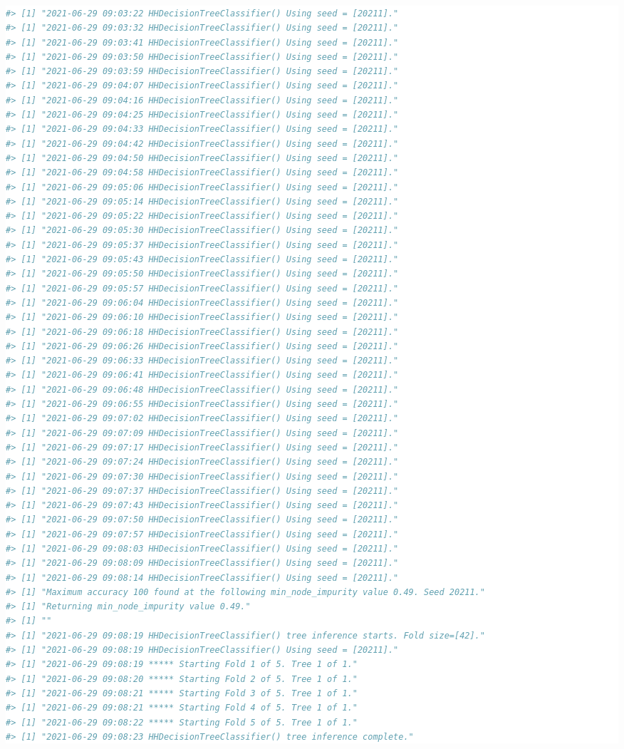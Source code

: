 ``` r
#> [1] "2021-06-29 09:03:22 HHDecisionTreeClassifier() Using seed = [20211]."
#> [1] "2021-06-29 09:03:32 HHDecisionTreeClassifier() Using seed = [20211]."
#> [1] "2021-06-29 09:03:41 HHDecisionTreeClassifier() Using seed = [20211]."
#> [1] "2021-06-29 09:03:50 HHDecisionTreeClassifier() Using seed = [20211]."
#> [1] "2021-06-29 09:03:59 HHDecisionTreeClassifier() Using seed = [20211]."
#> [1] "2021-06-29 09:04:07 HHDecisionTreeClassifier() Using seed = [20211]."
#> [1] "2021-06-29 09:04:16 HHDecisionTreeClassifier() Using seed = [20211]."
#> [1] "2021-06-29 09:04:25 HHDecisionTreeClassifier() Using seed = [20211]."
#> [1] "2021-06-29 09:04:33 HHDecisionTreeClassifier() Using seed = [20211]."
#> [1] "2021-06-29 09:04:42 HHDecisionTreeClassifier() Using seed = [20211]."
#> [1] "2021-06-29 09:04:50 HHDecisionTreeClassifier() Using seed = [20211]."
#> [1] "2021-06-29 09:04:58 HHDecisionTreeClassifier() Using seed = [20211]."
#> [1] "2021-06-29 09:05:06 HHDecisionTreeClassifier() Using seed = [20211]."
#> [1] "2021-06-29 09:05:14 HHDecisionTreeClassifier() Using seed = [20211]."
#> [1] "2021-06-29 09:05:22 HHDecisionTreeClassifier() Using seed = [20211]."
#> [1] "2021-06-29 09:05:30 HHDecisionTreeClassifier() Using seed = [20211]."
#> [1] "2021-06-29 09:05:37 HHDecisionTreeClassifier() Using seed = [20211]."
#> [1] "2021-06-29 09:05:43 HHDecisionTreeClassifier() Using seed = [20211]."
#> [1] "2021-06-29 09:05:50 HHDecisionTreeClassifier() Using seed = [20211]."
#> [1] "2021-06-29 09:05:57 HHDecisionTreeClassifier() Using seed = [20211]."
#> [1] "2021-06-29 09:06:04 HHDecisionTreeClassifier() Using seed = [20211]."
#> [1] "2021-06-29 09:06:10 HHDecisionTreeClassifier() Using seed = [20211]."
#> [1] "2021-06-29 09:06:18 HHDecisionTreeClassifier() Using seed = [20211]."
#> [1] "2021-06-29 09:06:26 HHDecisionTreeClassifier() Using seed = [20211]."
#> [1] "2021-06-29 09:06:33 HHDecisionTreeClassifier() Using seed = [20211]."
#> [1] "2021-06-29 09:06:41 HHDecisionTreeClassifier() Using seed = [20211]."
#> [1] "2021-06-29 09:06:48 HHDecisionTreeClassifier() Using seed = [20211]."
#> [1] "2021-06-29 09:06:55 HHDecisionTreeClassifier() Using seed = [20211]."
#> [1] "2021-06-29 09:07:02 HHDecisionTreeClassifier() Using seed = [20211]."
#> [1] "2021-06-29 09:07:09 HHDecisionTreeClassifier() Using seed = [20211]."
#> [1] "2021-06-29 09:07:17 HHDecisionTreeClassifier() Using seed = [20211]."
#> [1] "2021-06-29 09:07:24 HHDecisionTreeClassifier() Using seed = [20211]."
#> [1] "2021-06-29 09:07:30 HHDecisionTreeClassifier() Using seed = [20211]."
#> [1] "2021-06-29 09:07:37 HHDecisionTreeClassifier() Using seed = [20211]."
#> [1] "2021-06-29 09:07:43 HHDecisionTreeClassifier() Using seed = [20211]."
#> [1] "2021-06-29 09:07:50 HHDecisionTreeClassifier() Using seed = [20211]."
#> [1] "2021-06-29 09:07:57 HHDecisionTreeClassifier() Using seed = [20211]."
#> [1] "2021-06-29 09:08:03 HHDecisionTreeClassifier() Using seed = [20211]."
#> [1] "2021-06-29 09:08:09 HHDecisionTreeClassifier() Using seed = [20211]."
#> [1] "2021-06-29 09:08:14 HHDecisionTreeClassifier() Using seed = [20211]."
#> [1] "Maximum accuracy 100 found at the following min_node_impurity value 0.49. Seed 20211."
#> [1] "Returning min_node_impurity value 0.49."
#> [1] ""
#> [1] "2021-06-29 09:08:19 HHDecisionTreeClassifier() tree inference starts. Fold size=[42]."
#> [1] "2021-06-29 09:08:19 HHDecisionTreeClassifier() Using seed = [20211]."
#> [1] "2021-06-29 09:08:19 ***** Starting Fold 1 of 5. Tree 1 of 1."
#> [1] "2021-06-29 09:08:20 ***** Starting Fold 2 of 5. Tree 1 of 1."
#> [1] "2021-06-29 09:08:21 ***** Starting Fold 3 of 5. Tree 1 of 1."
#> [1] "2021-06-29 09:08:21 ***** Starting Fold 4 of 5. Tree 1 of 1."
#> [1] "2021-06-29 09:08:22 ***** Starting Fold 5 of 5. Tree 1 of 1."
#> [1] "2021-06-29 09:08:23 HHDecisionTreeClassifier() tree inference complete."
```
